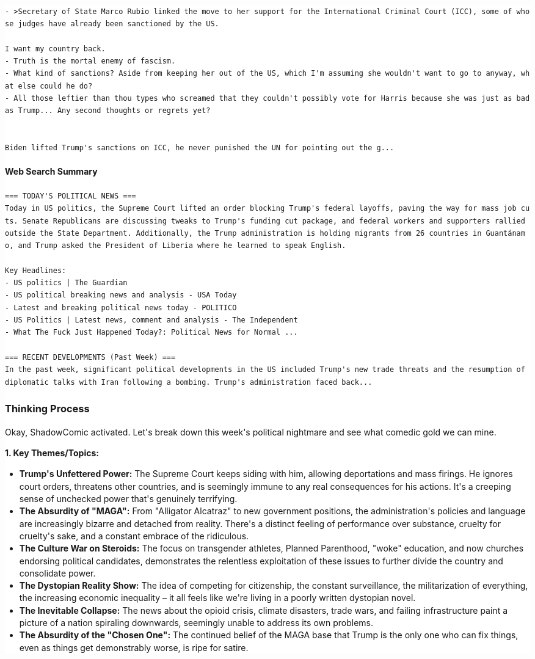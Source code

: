 ```
- >Secretary of State Marco Rubio linked the move to her support for the International Criminal Court (ICC), some of whose judges have already been sanctioned by the US.

I want my country back.
- Truth is the mortal enemy of fascism.
- What kind of sanctions? Aside from keeping her out of the US, which I'm assuming she wouldn't want to go to anyway, what else could he do?
- All those leftier than thou types who screamed that they couldn't possibly vote for Harris because she was just as bad as Trump... Any second thoughts or regrets yet? 


Biden lifted Trump's sanctions on ICC, he never punished the UN for pointing out the g...
```

#### Web Search Summary
```
=== TODAY'S POLITICAL NEWS ===
Today in US politics, the Supreme Court lifted an order blocking Trump's federal layoffs, paving the way for mass job cuts. Senate Republicans are discussing tweaks to Trump's funding cut package, and federal workers and supporters rallied outside the State Department. Additionally, the Trump administration is holding migrants from 26 countries in Guantánamo, and Trump asked the President of Liberia where he learned to speak English.

Key Headlines:
- US politics | The Guardian
- US political breaking news and analysis - USA Today
- Latest and breaking political news today - POLITICO
- US Politics | Latest news, comment and analysis - The Independent
- What The Fuck Just Happened Today?: Political News for Normal ...

=== RECENT DEVELOPMENTS (Past Week) ===
In the past week, significant political developments in the US included Trump's new trade threats and the resumption of diplomatic talks with Iran following a bombing. Trump's administration faced back...
```

### Thinking Process
Okay, ShadowComic activated. Let's break down this week's political nightmare and see what comedic gold we can mine.

**1. Key Themes/Topics:**

*   **Trump's Unfettered Power:** The Supreme Court keeps siding with him, allowing deportations and mass firings. He ignores court orders, threatens other countries, and is seemingly immune to any real consequences for his actions. It's a creeping sense of unchecked power that's genuinely terrifying.
*   **The Absurdity of "MAGA":** From "Alligator Alcatraz" to new government positions, the administration's policies and language are increasingly bizarre and detached from reality. There's a distinct feeling of performance over substance, cruelty for cruelty's sake, and a constant embrace of the ridiculous.
*   **The Culture War on Steroids:** The focus on transgender athletes, Planned Parenthood, "woke" education, and now churches endorsing political candidates, demonstrates the relentless exploitation of these issues to further divide the country and consolidate power.
*   **The Dystopian Reality Show:** The idea of competing for citizenship, the constant surveillance, the militarization of everything, the increasing economic inequality – it all feels like we're living in a poorly written dystopian novel.
*   **The Inevitable Collapse:** The news about the opioid crisis, climate disasters, trade wars, and failing infrastructure paint a picture of a nation spiraling downwards, seemingly unable to address its own problems.
*   **The Absurdity of the "Chosen One":** The continued belief of the MAGA base that Trump is the only one who can fix things, even as things get demonstrably worse, is ripe for satire.
